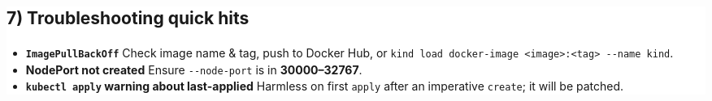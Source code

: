 

## 7) Troubleshooting quick hits

* **`ImagePullBackOff`**
  Check image name & tag, push to Docker Hub, or `kind load docker-image <image>:<tag> --name kind`.
* **NodePort not created**
  Ensure `--node-port` is in **30000–32767**.
* **`kubectl apply` warning about last-applied**
  Harmless on first `apply` after an imperative `create`; it will be patched.
